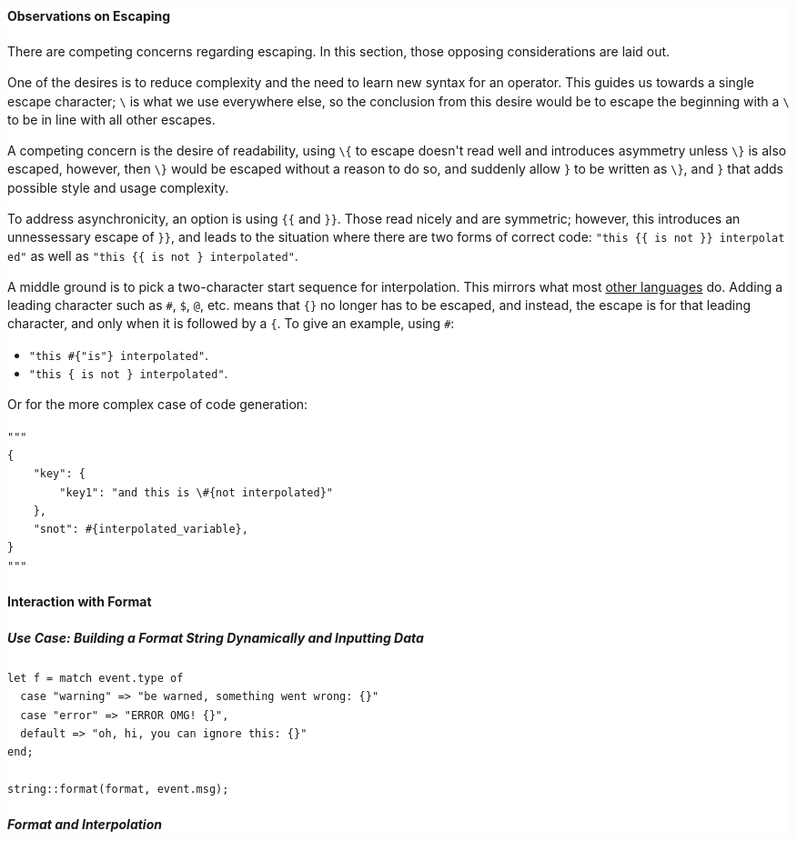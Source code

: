 #### Observations on Escaping

There are competing concerns regarding escaping. In this section, those opposing considerations are laid out.

One of the desires is to reduce complexity and the need to learn new syntax for an operator. This guides us towards a single escape character; `\` is what we use everywhere else, so the conclusion from this desire would be to escape the beginning with a `\` to be in line with all other escapes.

A competing concern is the desire of readability, using `\{` to escape doesn't read well and introduces asymmetry unless `\}` is also escaped, however, then `\}` would be escaped without a reason to do so, and suddenly allow `}` to be written as `\}`, and `}` that adds possible style and usage complexity.

To address asynchronicity, an option is using `{{` and `}}`. Those read nicely and are symmetric; however, this introduces an unnessessary escape of `}}`, and leads to the situation where there are two forms of correct code: `"this {{ is not }} interpolated"` as well as `"this {{ is not } interpolated"`.

A middle ground is to pick a two-character start sequence for interpolation. This mirrors what most [other languages](#prior-art) do. Adding a leading character such as `#`, `$`, `@`, etc. means that `{}` no longer has to be escaped, and instead, the escape is for that leading character, and only when it is followed by a `{`. To give an example, using `#`:

- `"this #{"is"} interpolated"`.
- `"this { is not } interpolated"`.

Or for the more complex case of code generation:

```
"""
{
    "key": {
        "key1": "and this is \#{not interpolated}"
    },
    "snot": #{interpolated_variable},
}
"""
```

#### Interaction with Format

##### Use Case: Building a Format String Dynamically and Inputting Data

```tremor
let f = match event.type of
  case "warning" => "be warned, something went wrong: {}"
  case "error" => "ERROR OMG! {}",
  default => "oh, hi, you can ignore this: {}"
end;

string::format(format, event.msg);
```

##### Format and Interpolation
